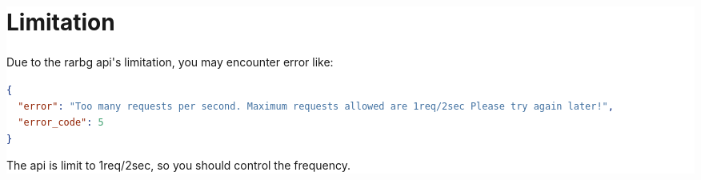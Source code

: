 # Limitation

Due to the rarbg api's limitation, you may encounter error like:

```json
{
  "error": "Too many requests per second. Maximum requests allowed are 1req/2sec Please try again later!",
  "error_code": 5
}
```

The api is limit to 1req/2sec, so you should control the frequency.
